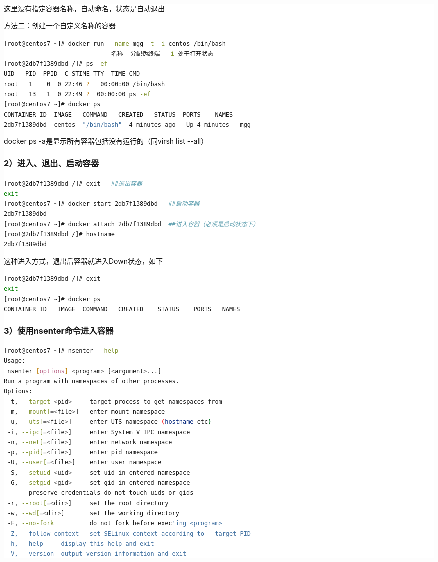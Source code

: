 这里没有指定容器名称，自动命名，状态是自动退出

方法二：创建一个自定义名称的容器

```bash
[root@centos7 ~]# docker run --name mgg -t -i centos /bin/bash
                              名称  分配伪终端  -i 处于打开状态
[root@2db7f1389dbd /]# ps -ef
UID   PID  PPID  C STIME TTY  TIME CMD
root   1    0  0 22:46 ?   00:00:00 /bin/bash
root   13   1  0 22:49 ?  00:00:00 ps -ef
[root@centos7 ~]# docker ps
CONTAINER ID  IMAGE   COMMAND   CREATED   STATUS  PORTS    NAMES
2db7f1389dbd  centos  "/bin/bash"  4 minutes ago   Up 4 minutes   mgg
```

docker ps -a是显示所有容器包括没有运行的（同virsh list --all）

### **2）进入、退出、启动容器**

```bash
[root@2db7f1389dbd /]# exit   ##退出容器
exit
[root@centos7 ~]# docker start 2db7f1389dbd   ##启动容器
2db7f1389dbd
[root@centos7 ~]# docker attach 2db7f1389dbd  ##进入容器（必须是启动状态下）
[root@2db7f1389dbd /]# hostname
2db7f1389dbd
```

这种进入方式，退出后容器就进入Down状态，如下

```bash
[root@2db7f1389dbd /]# exit
exit
[root@centos7 ~]# docker ps
CONTAINER ID   IMAGE  COMMAND   CREATED    STATUS    PORTS   NAMES
```

### **3）使用nsenter命令进入容器**

```bash
[root@centos7 ~]# nsenter --help
Usage:
 nsenter [options] <program> [<argument>...]
Run a program with namespaces of other processes.
Options:
 -t, --target <pid>     target process to get namespaces from
 -m, --mount[=<file>]   enter mount namespace
 -u, --uts[=<file>]     enter UTS namespace (hostname etc)
 -i, --ipc[=<file>]     enter System V IPC namespace
 -n, --net[=<file>]     enter network namespace
 -p, --pid[=<file>]     enter pid namespace
 -U, --user[=<file>]    enter user namespace
 -S, --setuid <uid>     set uid in entered namespace
 -G, --setgid <gid>     set gid in entered namespace
     --preserve-credentials do not touch uids or gids
 -r, --root[=<dir>]     set the root directory
 -w, --wd[=<dir>]       set the working directory
 -F, --no-fork          do not fork before exec'ing <program>
 -Z, --follow-context   set SELinux context according to --target PID
 -h, --help     display this help and exit
 -V, --version  output version information and exit
```
